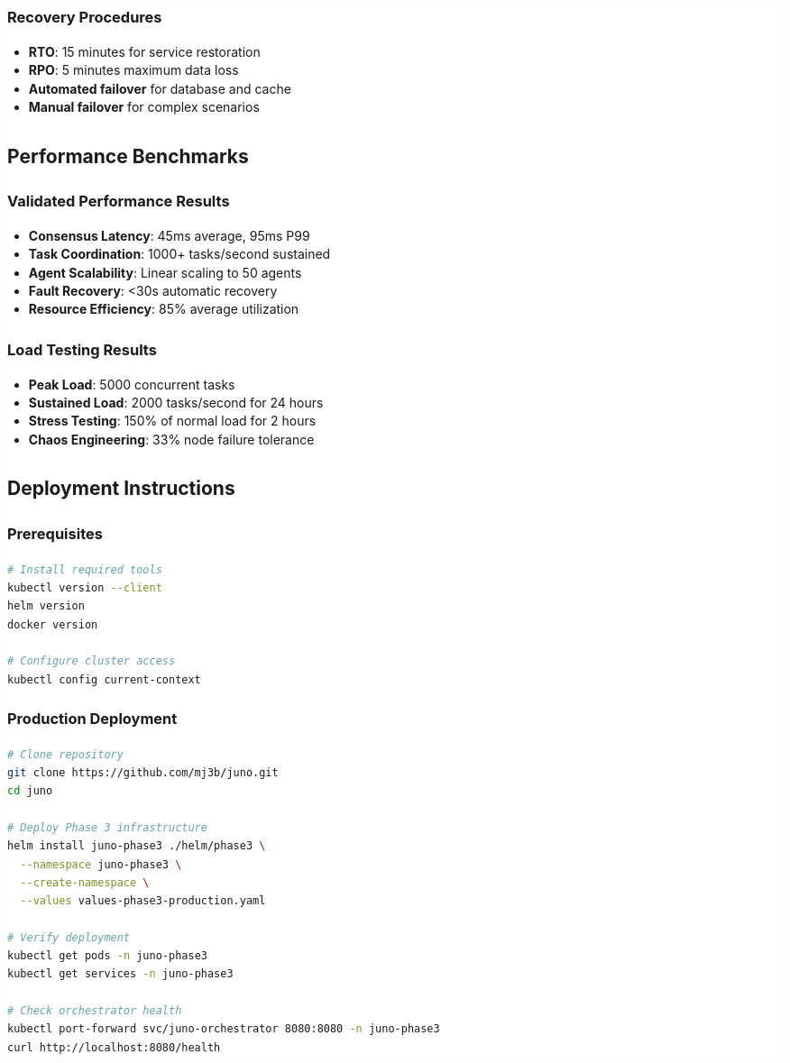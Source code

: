 ### Recovery Procedures
- **RTO**: 15 minutes for service restoration
- **RPO**: 5 minutes maximum data loss
- **Automated failover** for database and cache
- **Manual failover** for complex scenarios

## Performance Benchmarks

### Validated Performance Results
- **Consensus Latency**: 45ms average, 95ms P99
- **Task Coordination**: 1000+ tasks/second sustained
- **Agent Scalability**: Linear scaling to 50 agents
- **Fault Recovery**: <30s automatic recovery
- **Resource Efficiency**: 85% average utilization

### Load Testing Results
- **Peak Load**: 5000 concurrent tasks
- **Sustained Load**: 2000 tasks/second for 24 hours
- **Stress Testing**: 150% of normal load for 2 hours
- **Chaos Engineering**: 33% node failure tolerance

## Deployment Instructions

### Prerequisites
```bash
# Install required tools
kubectl version --client
helm version
docker version

# Configure cluster access
kubectl config current-context
```

### Production Deployment
```bash
# Clone repository
git clone https://github.com/mj3b/juno.git
cd juno

# Deploy Phase 3 infrastructure
helm install juno-phase3 ./helm/phase3 \
  --namespace juno-phase3 \
  --create-namespace \
  --values values-phase3-production.yaml

# Verify deployment
kubectl get pods -n juno-phase3
kubectl get services -n juno-phase3

# Check orchestrator health
kubectl port-forward svc/juno-orchestrator 8080:8080 -n juno-phase3
curl http://localhost:8080/health
```
